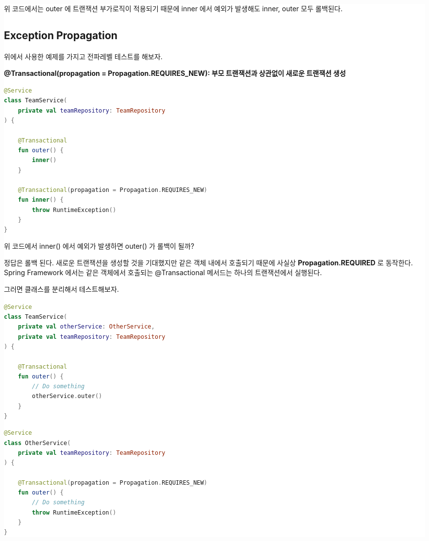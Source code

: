 위 코드에서는 outer 에 트랜잭션 부가로직이 적용되기 때문에 inner 에서 예외가 발생해도 inner, outer 모두 롤백된다.

## Exception Propagation

위에서 사용한 예제를 가지고 전파레벨 테스트를 해보자.

__@Transactional(propagation = Propagation.REQUIRES_NEW): 부모 트랜잭션과 상관없이 새로운 트랜잭션 생성__

```kotlin
@Service
class TeamService( 
    private val teamRepository: TeamRepository 
) {

    @Transactional
    fun outer() { 
        inner() 
    }

    @Transactional(propagation = Propagation.REQUIRES_NEW)
    fun inner() {
        throw RuntimeException()
    }
}
```

위 코드에서 inner() 에서 예외가 발생하면 outer() 가 롤백이 될까? 

정답은 롤백 된다. 새로운 트랜잭션을 생성할 것을 기대했지만 같은 객체 내에서 호출되기 때문에 사실상 __Propagation.REQUIRED__ 로 동작한다.  Spring Framework 에서는 같은 객체에서 호출되는 @Transactional 메서드는 하나의 트랜잭션에서 실행된다.

그러면 클래스를 분리해서 테스트해보자.

```kotlin
@Service
class TeamService( 
    private val otherService: OtherService,
    private val teamRepository: TeamRepository
) {

    @Transactional
    fun outer() {
        // Do something
        otherService.outer() 
    }
}
```
```kotlin
@Service
class OtherService( 
    private val teamRepository: TeamRepository 
) {

    @Transactional(propagation = Propagation.REQUIRES_NEW)
    fun outer() { 
        // Do something
        throw RuntimeException()
    }
}
```
